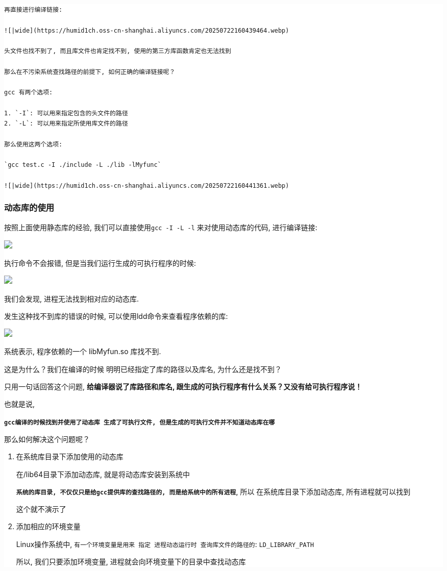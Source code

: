    再直接进行编译链接:

    ![|wide](https://humid1ch.oss-cn-shanghai.aliyuncs.com/20250722160439464.webp)

    头文件也找不到了, 而且库文件也肯定找不到, 使用的第三方库函数肯定也无法找到

    那么在不污染系统查找路径的前提下, 如何正确的编译链接呢？

    gcc 有两个选项:

    1. `-I`: 可以用来指定包含的头文件的路径
    2. `-L`: 可以用来指定所使用库文件的路径

    那么使用这两个选项:

    `gcc test.c -I ./include -L ./lib -lMyfunc`

    ![|wide](https://humid1ch.oss-cn-shanghai.aliyuncs.com/20250722160441361.webp)

### 动态库的使用

按照上面使用静态库的经验, 我们可以直接使用`gcc -I -L -l` 来对使用动态库的代码, 进行编译链接:

![ ](https://humid1ch.oss-cn-shanghai.aliyuncs.com/20250722160443472.webp)

执行命令不会报错, 但是当我们运行生成的可执行程序的时候:

![ ](https://humid1ch.oss-cn-shanghai.aliyuncs.com/20250722160445423.webp)

我们会发现, 进程无法找到相对应的动态库.

发生这种找不到库的错误的时候, 可以使用ldd命令来查看程序依赖的库:

![ ](https://humid1ch.oss-cn-shanghai.aliyuncs.com/20250722160447086.webp)

系统表示, 程序依赖的一个 libMyfun.so 库找不到.

这是为什么？我们在编译的时候 明明已经指定了库的路径以及库名, 为什么还是找不到？

只用一句话回答这个问题, **给编译器说了库路径和库名, 跟生成的可执行程序有什么关系？又没有给可执行程序说！**

也就是说,

**`gcc编译的时候找到并使用了动态库 生成了可执行文件, 但是生成的可执行文件并不知道动态库在哪`**

那么如何解决这个问题呢？

1. 在系统库目录下添加使用的动态库

    在/lib64目录下添加动态库, 就是将动态库安装到系统中

    **`系统的库目录, 不仅仅只是给gcc提供库的查找路径的, 而是给系统中的所有进程`**, 所以 在系统库目录下添加动态库, 所有进程就可以找到

    这个就不演示了

2. 添加相应的环境变量

    Linux操作系统中, `有一个环境变量是用来 指定 进程动态运行时 查询库文件的路径的`: `LD_LIBRARY_PATH`

    所以, 我们只要添加环境变量, 进程就会向环境变量下的目录中查找动态库
